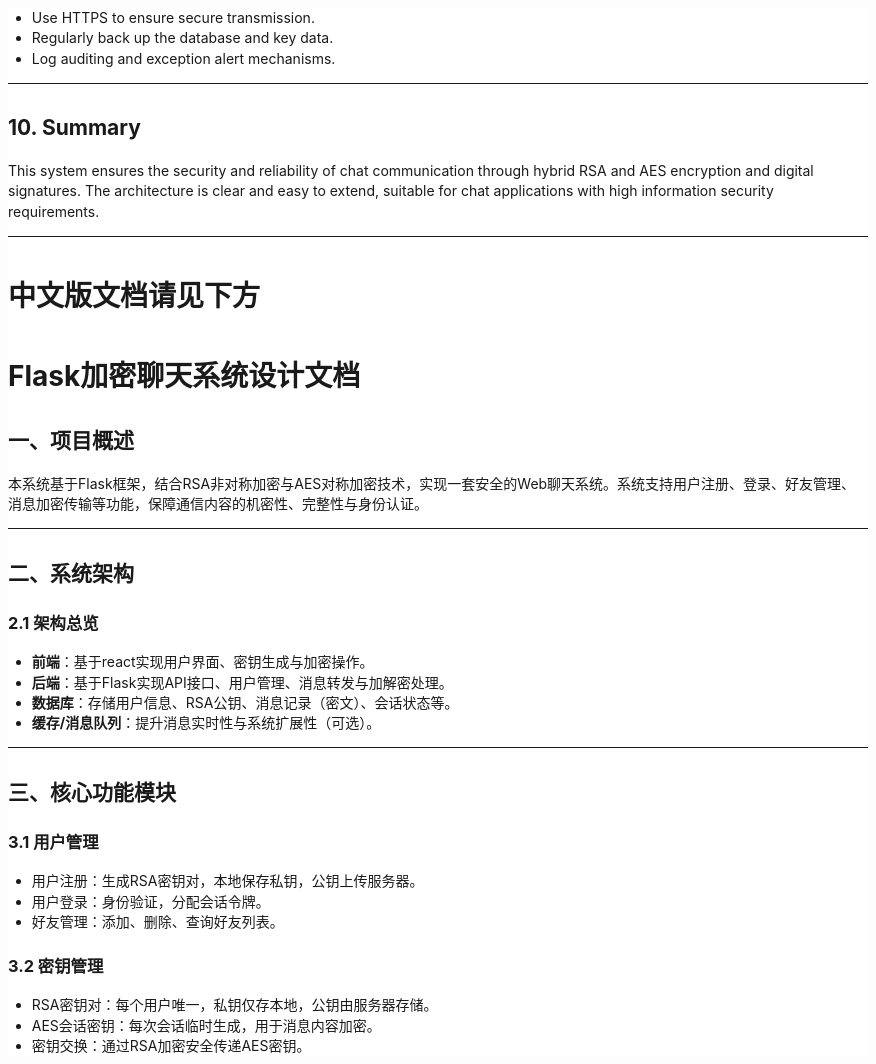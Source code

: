 - Use HTTPS to ensure secure transmission.
- Regularly back up the database and key data.
- Log auditing and exception alert mechanisms.

---

## 10. Summary

This system ensures the security and reliability of chat communication through hybrid RSA and AES encryption and digital signatures. The architecture is clear and easy to extend, suitable for chat applications with high information security requirements.

---

# 中文版文档请见下方

# Flask加密聊天系统设计文档

## 一、项目概述

本系统基于Flask框架，结合RSA非对称加密与AES对称加密技术，实现一套安全的Web聊天系统。系统支持用户注册、登录、好友管理、消息加密传输等功能，保障通信内容的机密性、完整性与身份认证。

---

## 二、系统架构

### 2.1 架构总览

- **前端**：基于react实现用户界面、密钥生成与加密操作。
- **后端**：基于Flask实现API接口、用户管理、消息转发与加解密处理。
- **数据库**：存储用户信息、RSA公钥、消息记录（密文）、会话状态等。
- **缓存/消息队列**：提升消息实时性与系统扩展性（可选）。

---

## 三、核心功能模块

### 3.1 用户管理

- 用户注册：生成RSA密钥对，本地保存私钥，公钥上传服务器。
- 用户登录：身份验证，分配会话令牌。
- 好友管理：添加、删除、查询好友列表。


### 3.2 密钥管理

- RSA密钥对：每个用户唯一，私钥仅存本地，公钥由服务器存储。
- AES会话密钥：每次会话临时生成，用于消息内容加密。
- 密钥交换：通过RSA加密安全传递AES密钥。

